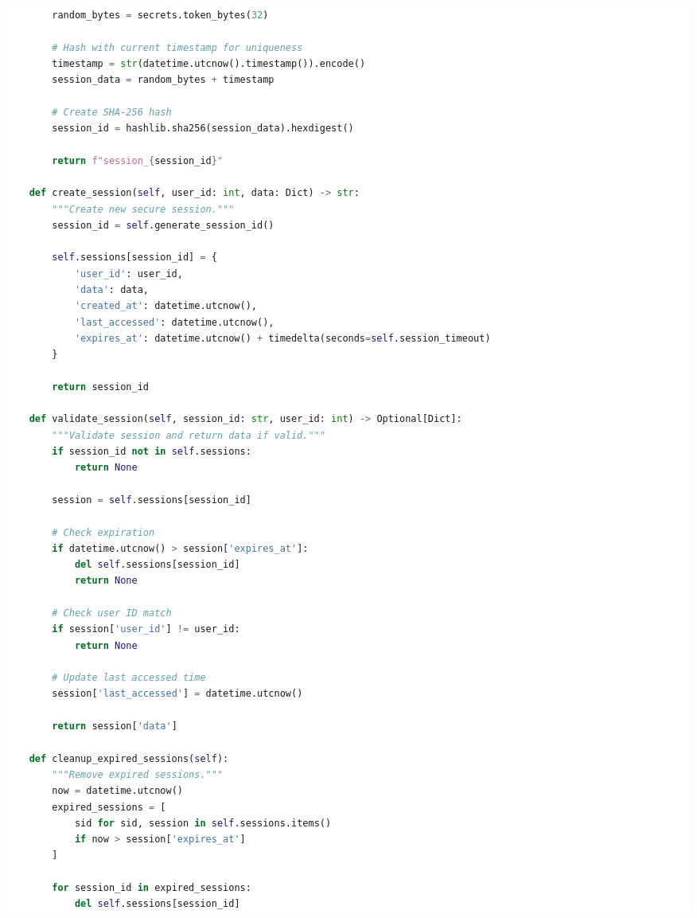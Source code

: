 ```python
        random_bytes = secrets.token_bytes(32)
        
        # Hash with current timestamp for uniqueness
        timestamp = str(datetime.utcnow().timestamp()).encode()
        session_data = random_bytes + timestamp
        
        # Create SHA-256 hash
        session_id = hashlib.sha256(session_data).hexdigest()
        
        return f"session_{session_id}"
    
    def create_session(self, user_id: int, data: Dict) -> str:
        """Create new secure session."""
        session_id = self.generate_session_id()
        
        self.sessions[session_id] = {
            'user_id': user_id,
            'data': data,
            'created_at': datetime.utcnow(),
            'last_accessed': datetime.utcnow(),
            'expires_at': datetime.utcnow() + timedelta(seconds=self.session_timeout)
        }
        
        return session_id
    
    def validate_session(self, session_id: str, user_id: int) -> Optional[Dict]:
        """Validate session and return data if valid."""
        if session_id not in self.sessions:
            return None
        
        session = self.sessions[session_id]
        
        # Check expiration
        if datetime.utcnow() > session['expires_at']:
            del self.sessions[session_id]
            return None
        
        # Check user ID match
        if session['user_id'] != user_id:
            return None
        
        # Update last accessed time
        session['last_accessed'] = datetime.utcnow()
        
        return session['data']
    
    def cleanup_expired_sessions(self):
        """Remove expired sessions."""
        now = datetime.utcnow()
        expired_sessions = [
            sid for sid, session in self.sessions.items()
            if now > session['expires_at']
        ]
        
        for session_id in expired_sessions:
            del self.sessions[session_id]
```
